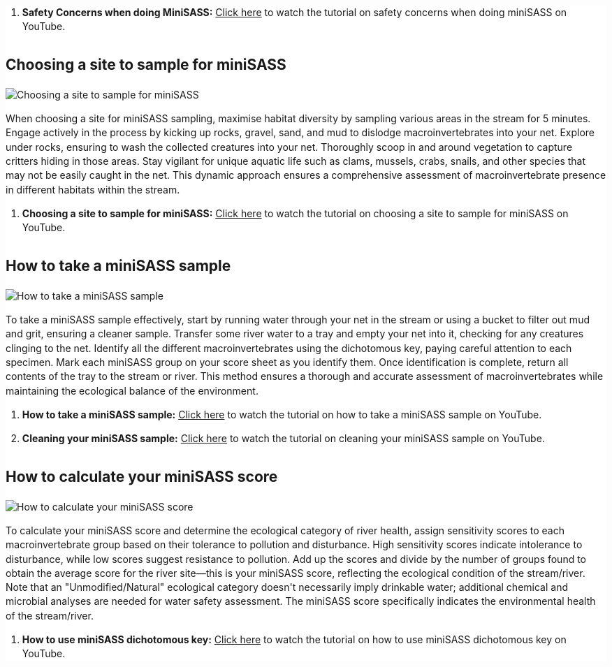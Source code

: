 1. **Safety Concerns when doing MiniSASS:** [Click here](https://youtu.be/yGbi7P8RYoU) to watch the tutorial on safety concerns when doing miniSASS on YouTube.

## Choosing a site to sample for miniSASS

![Choosing a site to sample for miniSASS](./img/how-to-5.png)

When choosing a site for miniSASS sampling, maximise habitat diversity by sampling various areas in the stream for 5 minutes. Engage actively in the process by kicking up rocks, gravel, sand, and mud to dislodge macroinvertebrates into your net. Explore under rocks, ensuring to wash the collected creatures into your net. Thoroughly scoop in and around vegetation to capture critters hiding in those areas. Stay vigilant for unique aquatic life such as clams, mussels, crabs, snails, and other species that may not be easily caught in the net. This dynamic approach ensures a comprehensive assessment of macroinvertebrate presence in different habitats within the stream.

1. **Choosing a site to sample for miniSASS:** [Click here](https://youtu.be/WX_DkYyfnmk) to watch the tutorial on choosing a site to sample for miniSASS on YouTube.

## How to take a miniSASS sample

![How to take a miniSASS sample](./img/how-to-10.png)

To take a miniSASS sample effectively, start by running water through your net in the stream or using a bucket to filter out mud and grit, ensuring a cleaner sample. Transfer some river water to a tray and empty your net into it, checking for any creatures clinging to the net. Identify all the different macroinvertebrates using the dichotomous key, paying careful attention to each specimen. Mark each miniSASS group on your score sheet as you identify them. Once identification is complete, return all contents of the tray to the stream or river. This method ensures a thorough and accurate assessment of macroinvertebrates while maintaining the ecological balance of the environment.

1. **How to take a miniSASS sample:** [Click here](https://youtu.be/XY_p8usHx4Q) to watch the tutorial on how to take a miniSASS sample on YouTube.

2. **Cleaning your miniSASS sample:** [Click here](https://youtu.be/8RATZXY2jyo) to watch the tutorial on cleaning your miniSASS sample on YouTube.

## How to calculate your miniSASS score

![How to calculate your miniSASS score](./img/how-to-6.png)

To calculate your miniSASS score and determine the ecological category of river health, assign sensitivity scores to each macroinvertebrate group based on their tolerance to pollution and disturbance. High sensitivity scores indicate intolerance to disturbance, while low scores suggest resistance to pollution. Add up the scores and divide by the number of groups found to obtain the average score for the river site—this is your miniSASS score, reflecting the ecological condition of the stream/river. Note that an "Unmodified/Natural" ecological category doesn't necessarily imply drinkable water; additional chemical and microbial analyses are needed for water safety assessment. The miniSASS score specifically indicates the environmental health of the stream/river.

1. **How to use miniSASS dichotomous key:** [Click here](https://youtu.be/hKdPiSSVL0s) to watch the tutorial on how to use miniSASS dichotomous key on YouTube.
